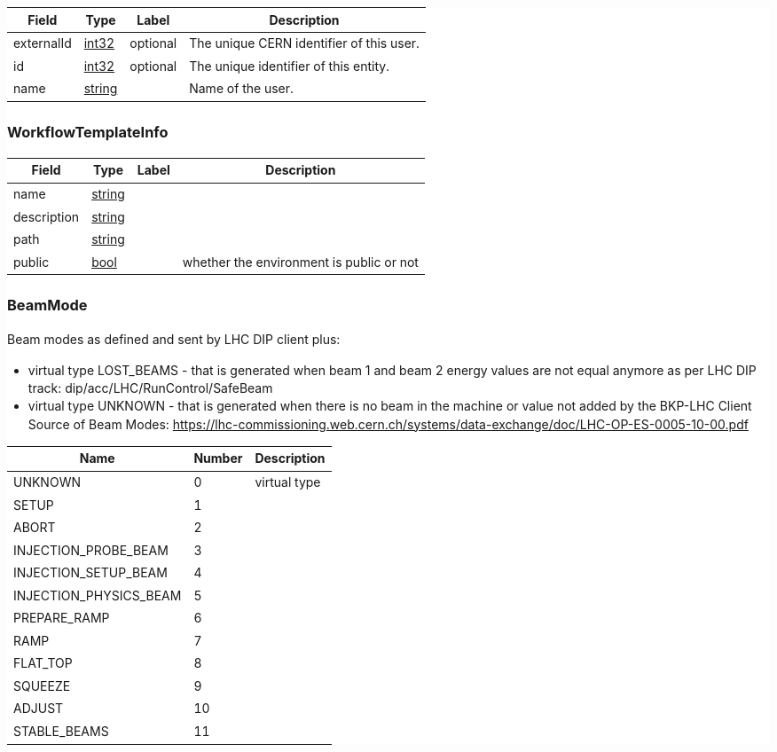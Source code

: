 

| Field | Type | Label | Description |
| ----- | ---- | ----- | ----------- |
| externalId | [int32](#int32) | optional | The unique CERN identifier of this user. |
| id | [int32](#int32) | optional | The unique identifier of this entity. |
| name | [string](#string) |  | Name of the user. |






<a name="common-WorkflowTemplateInfo"></a>

### WorkflowTemplateInfo



| Field | Type | Label | Description |
| ----- | ---- | ----- | ----------- |
| name | [string](#string) |  |  |
| description | [string](#string) |  |  |
| path | [string](#string) |  |  |
| public | [bool](#bool) |  | whether the environment is public or not |





 


<a name="common-BeamMode"></a>

### BeamMode
Beam modes as defined and sent by LHC DIP client plus:
* virtual type LOST_BEAMS - that is generated when beam 1 and beam 2 energy values are not equal anymore as per LHC DIP track: dip/acc/LHC/RunControl/SafeBeam
* virtual type UNKNOWN - that is generated when there is no beam in the machine or value not added by the BKP-LHC Client
Source of Beam Modes: https://lhc-commissioning.web.cern.ch/systems/data-exchange/doc/LHC-OP-ES-0005-10-00.pdf

| Name | Number | Description |
| ---- | ------ | ----------- |
| UNKNOWN | 0 | virtual type |
| SETUP | 1 |  |
| ABORT | 2 |  |
| INJECTION_PROBE_BEAM | 3 |  |
| INJECTION_SETUP_BEAM | 4 |  |
| INJECTION_PHYSICS_BEAM | 5 |  |
| PREPARE_RAMP | 6 |  |
| RAMP | 7 |  |
| FLAT_TOP | 8 |  |
| SQUEEZE | 9 |  |
| ADJUST | 10 |  |
| STABLE_BEAMS | 11 |  |